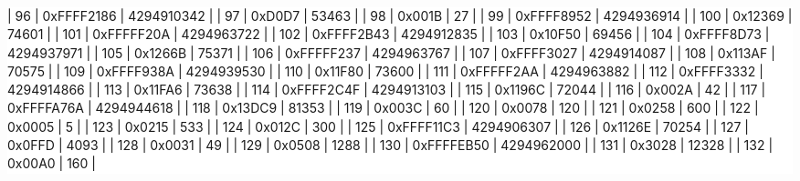 |      96 | 0xFFFF2186  |  4294910342 |
|      97 | 0xD0D7      |       53463 |
|      98 | 0x001B      |          27 |
|      99 | 0xFFFF8952  |  4294936914 |
|     100 | 0x12369     |       74601 |
|     101 | 0xFFFFF20A  |  4294963722 |
|     102 | 0xFFFF2B43  |  4294912835 |
|     103 | 0x10F50     |       69456 |
|     104 | 0xFFFF8D73  |  4294937971 |
|     105 | 0x1266B     |       75371 |
|     106 | 0xFFFFF237  |  4294963767 |
|     107 | 0xFFFF3027  |  4294914087 |
|     108 | 0x113AF     |       70575 |
|     109 | 0xFFFF938A  |  4294939530 |
|     110 | 0x11F80     |       73600 |
|     111 | 0xFFFFF2AA  |  4294963882 |
|     112 | 0xFFFF3332  |  4294914866 |
|     113 | 0x11FA6     |       73638 |
|     114 | 0xFFFF2C4F  |  4294913103 |
|     115 | 0x1196C     |       72044 |
|     116 | 0x002A      |          42 |
|     117 | 0xFFFFA76A  |  4294944618 |
|     118 | 0x13DC9     |       81353 |
|     119 | 0x003C      |          60 |
|     120 | 0x0078      |         120 |
|     121 | 0x0258      |         600 |
|     122 | 0x0005      |           5 |
|     123 | 0x0215      |         533 |
|     124 | 0x012C      |         300 |
|     125 | 0xFFFF11C3  |  4294906307 |
|     126 | 0x1126E     |       70254 |
|     127 | 0x0FFD      |        4093 |
|     128 | 0x0031      |          49 |
|     129 | 0x0508      |        1288 |
|     130 | 0xFFFFEB50  |  4294962000 |
|     131 | 0x3028      |       12328 |
|     132 | 0x00A0      |         160 |